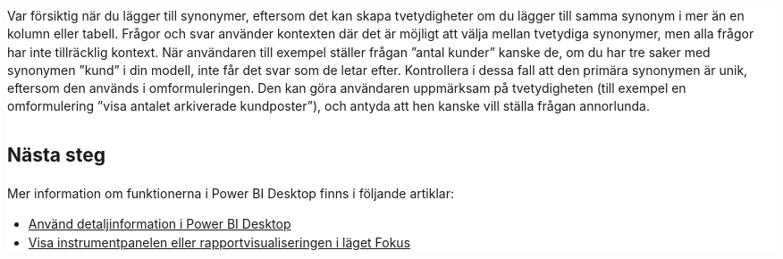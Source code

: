  Var försiktig när du lägger till synonymer, eftersom det kan skapa tvetydigheter om du lägger till samma synonym i mer än en kolumn eller tabell. Frågor och svar använder kontexten där det är möjligt att välja mellan tvetydiga synonymer, men alla frågor har inte tillräcklig kontext. När användaren till exempel ställer frågan ”antal kunder” kanske de, om du har tre saker med synonymen ”kund” i din modell, inte får det svar som de letar efter. Kontrollera i dessa fall att den primära synonymen är unik, eftersom den används i omformuleringen. Den kan göra användaren uppmärksam på tvetydigheten (till exempel en omformulering ”visa antalet arkiverade kundposter”), och antyda att hen kanske vill ställa frågan annorlunda.


## <a name="next-steps"></a>Nästa steg
Mer information om funktionerna i Power BI Desktop finns i följande artiklar:

* [Använd detaljinformation i Power BI Desktop](desktop-drillthrough.md)
* [Visa instrumentpanelen eller rapportvisualiseringen i läget Fokus](consumer/end-user-focus.md)

